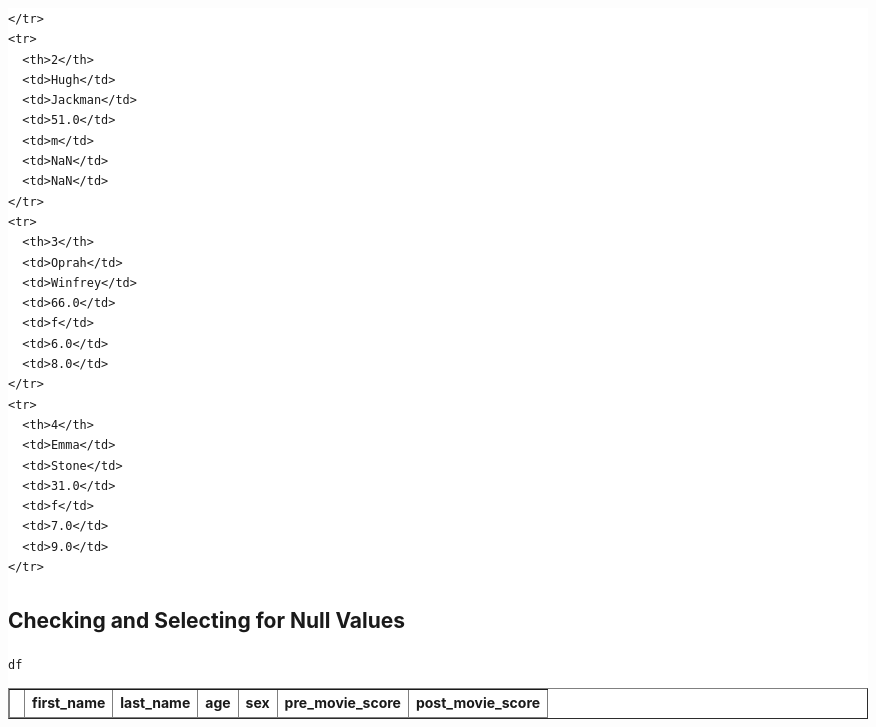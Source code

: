    </tr>
    <tr>
      <th>2</th>
      <td>Hugh</td>
      <td>Jackman</td>
      <td>51.0</td>
      <td>m</td>
      <td>NaN</td>
      <td>NaN</td>
    </tr>
    <tr>
      <th>3</th>
      <td>Oprah</td>
      <td>Winfrey</td>
      <td>66.0</td>
      <td>f</td>
      <td>6.0</td>
      <td>8.0</td>
    </tr>
    <tr>
      <th>4</th>
      <td>Emma</td>
      <td>Stone</td>
      <td>31.0</td>
      <td>f</td>
      <td>7.0</td>
      <td>9.0</td>
    </tr>
  </tbody>
</table>
</div>



## Checking and Selecting for Null Values


```python
df
```




<div>
<style scoped>
    .dataframe tbody tr th:only-of-type {
        vertical-align: middle;
    }

    .dataframe tbody tr th {
        vertical-align: top;
    }

    .dataframe thead th {
        text-align: right;
    }
</style>
<table border="1" class="dataframe">
  <thead>
    <tr style="text-align: right;">
      <th></th>
      <th>first_name</th>
      <th>last_name</th>
      <th>age</th>
      <th>sex</th>
      <th>pre_movie_score</th>
      <th>post_movie_score</th>